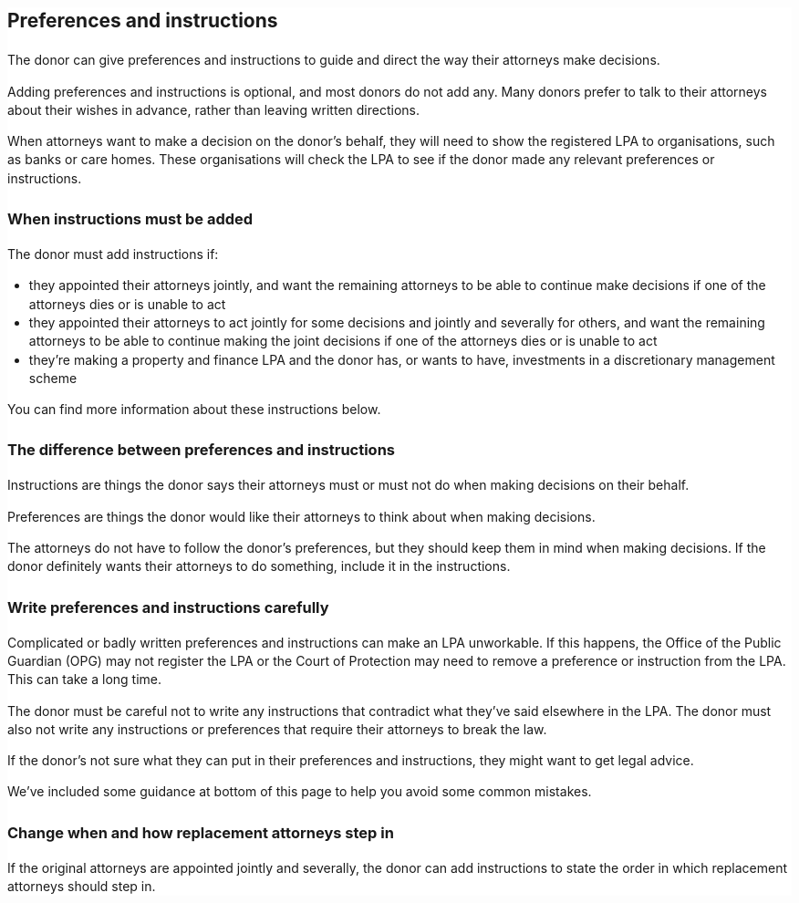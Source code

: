 ## Preferences and instructions

The donor can give preferences and instructions to guide and direct the way their attorneys make decisions.

Adding preferences and instructions is optional, and most donors do not add any. Many donors prefer to talk to their attorneys about their wishes in advance, rather than leaving written directions.

When attorneys want to make a decision on the donor’s behalf, they will need to show the registered LPA to organisations, such as banks or care homes. These organisations will check the LPA to see if the donor made any relevant preferences or instructions.

### When instructions must be added

The donor must add instructions if:

* they appointed their attorneys jointly, and want the remaining attorneys to be able to continue make decisions if one of the attorneys dies or is unable to act
* they appointed their attorneys to act jointly for some decisions and jointly and severally for others, and want the remaining attorneys to be able to continue making the joint decisions if one of the attorneys dies or is unable to act
* they’re making a property and finance LPA and the donor has, or wants to have, investments in a discretionary management scheme

You can find more information about these instructions below.

### The difference between preferences and instructions

Instructions are things the donor says their attorneys must or must not do when making decisions on their behalf.

Preferences are things the donor would like their attorneys to think about when making decisions.

The attorneys do not have to follow the donor’s preferences, but they should keep them in mind when making decisions. If the donor definitely wants their attorneys to do something, include it in the instructions.

### Write preferences and instructions carefully

Complicated or badly written preferences and instructions can make an LPA unworkable. If this happens, the Office of the Public Guardian (OPG) may not register the LPA or the Court of Protection may need to remove a preference or instruction from the LPA. This can take a long time.

The donor must be careful not to write any instructions that contradict what they’ve said elsewhere in the LPA. The donor must also not write any instructions or preferences that require their attorneys to break the law.

If the donor’s not sure what they can put in their preferences and instructions, they might want to get legal advice.

We’ve included some guidance at bottom of this page to help you avoid some common mistakes.

### Change when and how replacement attorneys step in

If the original attorneys are appointed jointly and severally, the donor can add instructions to state the order in which replacement attorneys should step in.

